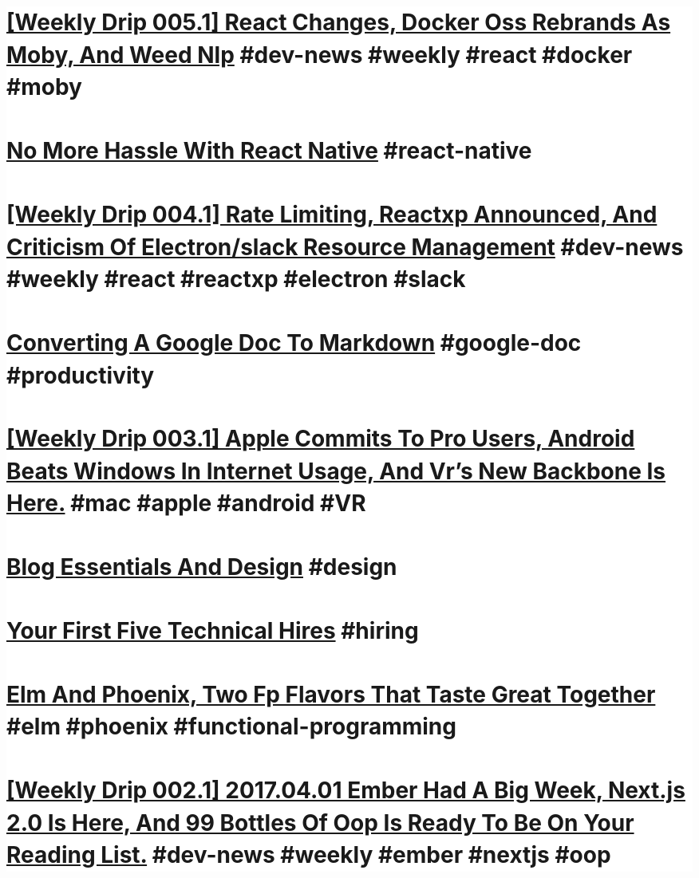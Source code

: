 # [[Weekly Drip 005.1] React Changes, Docker Oss Rebrands As Moby, And Weed Nlp](https://www.dailydrip.com/blog/weekly-drip-005-1-react-changes-docker-oss-rebrands-as-moby-and-weed-nlp) #dev-news #weekly #react #docker #moby

# [No More Hassle With React Native](https://www.dailydrip.com/blog/no-more-hassle-with-react-native) #react-native

# [[Weekly Drip 004.1] Rate Limiting, Reactxp Announced, And Criticism Of Electron/slack Resource Management](https://www.dailydrip.com/blog/weekly-drip-004-1-rate-limiting-reactxp-announced-and-criticism-of-electron-slack-resource-management) #dev-news #weekly #react #reactxp #electron #slack

# [Converting A Google Doc To Markdown](https://www.dailydrip.com/blog/converting-a-google-doc-to-markdown) #google-doc #productivity

# [[Weekly Drip 003.1] Apple Commits To Pro Users, Android Beats Windows In Internet Usage, And Vr’s New Backbone Is Here.](https://www.dailydrip.com/blog/weekly-drip-003-1-apple-commits-to-pro-users-android-beats-windows-in-internet-usage-and-vr-s-new-backbone-is-here) #mac #apple #android #VR

# [Blog Essentials And Design](https://www.dailydrip.com/blog/blog-essentials-and-design) #design

# [Your First Five Technical Hires](https://www.dailydrip.com/blog/hiring) #hiring

# [Elm And Phoenix, Two Fp Flavors That Taste Great Together](https://www.dailydrip.com/blog/elm-and-phoenix-two-fp-flavors-that-taste-great-together) #elm #phoenix #functional-programming

# [[Weekly Drip 002.1] 2017.04.01 Ember Had A Big Week, Next.js 2.0 Is Here, And 99 Bottles Of Oop Is Ready To Be On Your Reading List.](https://www.dailydrip.com/blog/weekly-drip-001-2-2017-04-01-ember-had-a-big-week-next-js-2-0-is-here-and-99-bottles-of-oop-is-ready-to-be-on-your-reading-list) #dev-news #weekly #ember #nextjs #oop
